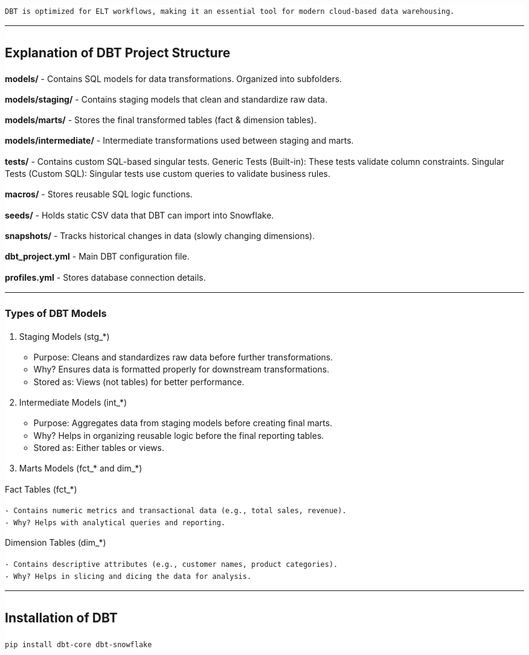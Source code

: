 `DBT is optimized for ELT workflows, making it an essential tool for modern cloud-based data warehousing.`

-------------------
## Explanation of DBT Project Structure

**models/**	- Contains SQL models for data transformations. Organized into subfolders.

**models/staging/**	- Contains staging models that clean and standardize raw data.

**models/marts/** - Stores the final transformed tables (fact & dimension tables).

**models/intermediate/** - Intermediate transformations used between staging and marts.

**tests/** - Contains custom SQL-based singular tests. Generic Tests (Built-in): These tests validate column constraints. Singular Tests (Custom SQL): Singular tests use custom queries to validate business rules.

**macros/**	- Stores reusable SQL logic functions.

**seeds/** - Holds static CSV data that DBT can import into Snowflake.

**snapshots/** - Tracks historical changes in data (slowly changing dimensions).

**dbt_project.yml** - Main DBT configuration file.

**profiles.yml** - Stores database connection details.

----
### Types of DBT Models
1. Staging Models (stg_*)
    - Purpose: Cleans and standardizes raw data before further transformations.
    - Why? Ensures data is formatted properly for downstream transformations.
    - Stored as: Views (not tables) for better performance.

2. Intermediate Models (int_*)
    -   Purpose: Aggregates data from staging models before creating final marts.
    - Why? Helps in organizing reusable logic before the final reporting tables.
    - Stored as: Either tables or views.

3. Marts Models (fct_* and dim_*)

Fact Tables (fct_*)
    
    - Contains numeric metrics and transactional data (e.g., total sales, revenue).
    - Why? Helps with analytical queries and reporting.

Dimension Tables (dim_*)
    
    - Contains descriptive attributes (e.g., customer names, product categories).
    - Why? Helps in slicing and dicing the data for analysis.
-------------------------------------------------
## Installation of DBT

```CMD 
pip install dbt-core dbt-snowflake
```
